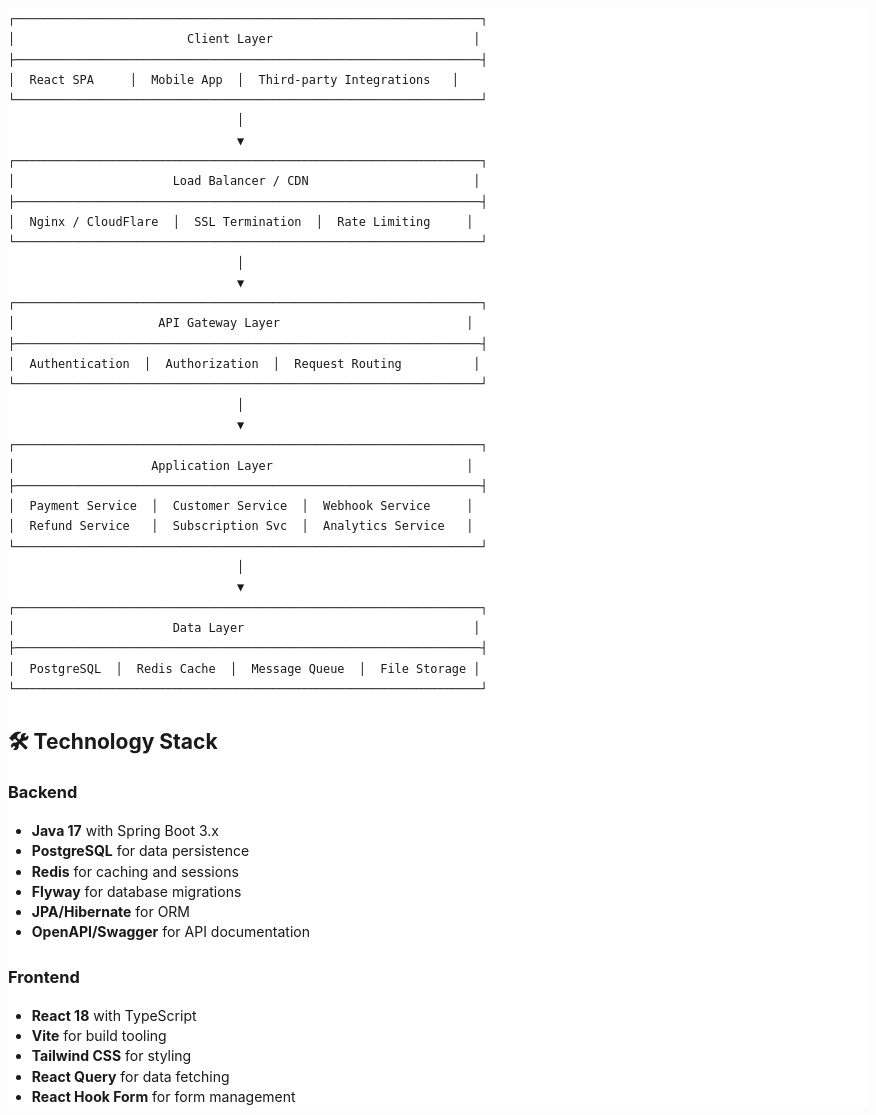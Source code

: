 ```
┌─────────────────────────────────────────────────────────────────┐
│                        Client Layer                            │
├─────────────────────────────────────────────────────────────────┤
│  React SPA     │  Mobile App  │  Third-party Integrations   │
└─────────────────────────────────────────────────────────────────┘
                                │
                                ▼
┌─────────────────────────────────────────────────────────────────┐
│                      Load Balancer / CDN                       │
├─────────────────────────────────────────────────────────────────┤
│  Nginx / CloudFlare  │  SSL Termination  │  Rate Limiting     │
└─────────────────────────────────────────────────────────────────┘
                                │
                                ▼
┌─────────────────────────────────────────────────────────────────┐
│                    API Gateway Layer                          │
├─────────────────────────────────────────────────────────────────┤
│  Authentication  │  Authorization  │  Request Routing          │
└─────────────────────────────────────────────────────────────────┘
                                │
                                ▼
┌─────────────────────────────────────────────────────────────────┐
│                   Application Layer                           │
├─────────────────────────────────────────────────────────────────┤
│  Payment Service  │  Customer Service  │  Webhook Service     │
│  Refund Service   │  Subscription Svc  │  Analytics Service   │
└─────────────────────────────────────────────────────────────────┘
                                │
                                ▼
┌─────────────────────────────────────────────────────────────────┐
│                      Data Layer                                │
├─────────────────────────────────────────────────────────────────┤
│  PostgreSQL  │  Redis Cache  │  Message Queue  │  File Storage │
└─────────────────────────────────────────────────────────────────┘
```

## 🛠️ Technology Stack

### Backend
- **Java 17** with Spring Boot 3.x
- **PostgreSQL** for data persistence
- **Redis** for caching and sessions
- **Flyway** for database migrations
- **JPA/Hibernate** for ORM
- **OpenAPI/Swagger** for API documentation

### Frontend
- **React 18** with TypeScript
- **Vite** for build tooling
- **Tailwind CSS** for styling
- **React Query** for data fetching
- **React Hook Form** for form management
